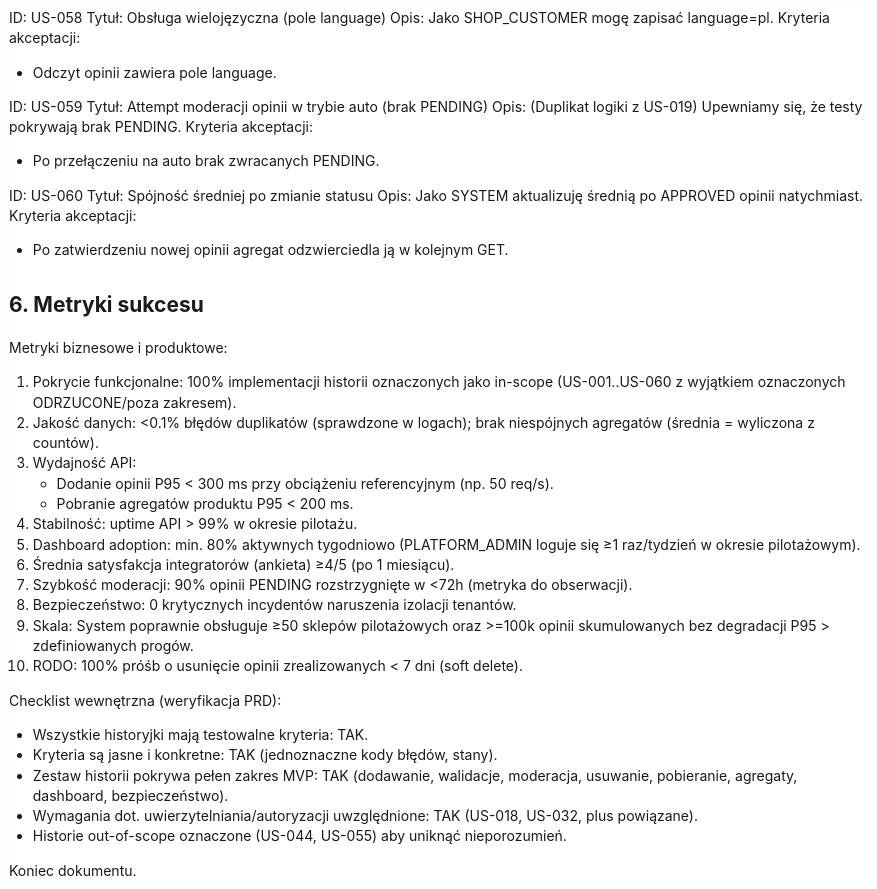 ID: US-058
Tytuł: Obsługa wielojęzyczna (pole language) 
Opis: Jako SHOP_CUSTOMER mogę zapisać language=pl. 
Kryteria akceptacji:
- Odczyt opinii zawiera pole language. 

ID: US-059
Tytuł: Attempt moderacji opinii w trybie auto (brak PENDING) 
Opis: (Duplikat logiki z US-019) Upewniamy się, że testy pokrywają brak PENDING. 
Kryteria akceptacji:
- Po przełączeniu na auto brak zwracanych PENDING. 

ID: US-060
Tytuł: Spójność średniej po zmianie statusu 
Opis: Jako SYSTEM aktualizuję średnią po APPROVED opinii natychmiast. 
Kryteria akceptacji:
- Po zatwierdzeniu nowej opinii agregat odzwierciedla ją w kolejnym GET. 

## 6. Metryki sukcesu
Metryki biznesowe i produktowe:
1. Pokrycie funkcjonalne: 100% implementacji historii oznaczonych jako in-scope (US-001..US-060 z wyjątkiem oznaczonych ODRZUCONE/poza zakresem). 
2. Jakość danych: <0.1% błędów duplikatów (sprawdzone w logach); brak niespójnych agregatów (średnia = wyliczona z countów). 
3. Wydajność API: 
   - Dodanie opinii P95 < 300 ms przy obciążeniu referencyjnym (np. 50 req/s). 
   - Pobranie agregatów produktu P95 < 200 ms. 
4. Stabilność: uptime API > 99% w okresie pilotażu. 
5. Dashboard adoption: min. 80% aktywnych tygodniowo (PLATFORM_ADMIN loguje się ≥1 raz/tydzień w okresie pilotażowym). 
6. Średnia satysfakcja integratorów (ankieta) ≥4/5 (po 1 miesiącu). 
7. Szybkość moderacji: 90% opinii PENDING rozstrzygnięte w <72h (metryka do obserwacji). 
8. Bezpieczeństwo: 0 krytycznych incydentów naruszenia izolacji tenantów. 
9. Skala: System poprawnie obsługuje ≥50 sklepów pilotażowych oraz >=100k opinii skumulowanych bez degradacji P95 > zdefiniowanych progów. 
10. RODO: 100% próśb o usunięcie opinii zrealizowanych < 7 dni (soft delete). 

Checklist wewnętrzna (weryfikacja PRD):
- Wszystkie historyjki mają testowalne kryteria: TAK. 
- Kryteria są jasne i konkretne: TAK (jednoznaczne kody błędów, stany). 
- Zestaw historii pokrywa pełen zakres MVP: TAK (dodawanie, walidacje, moderacja, usuwanie, pobieranie, agregaty, dashboard, bezpieczeństwo). 
- Wymagania dot. uwierzytelniania/autoryzacji uwzględnione: TAK (US-018, US-032, plus powiązane). 
- Historie out-of-scope oznaczone (US-044, US-055) aby uniknąć nieporozumień. 

Koniec dokumentu.
